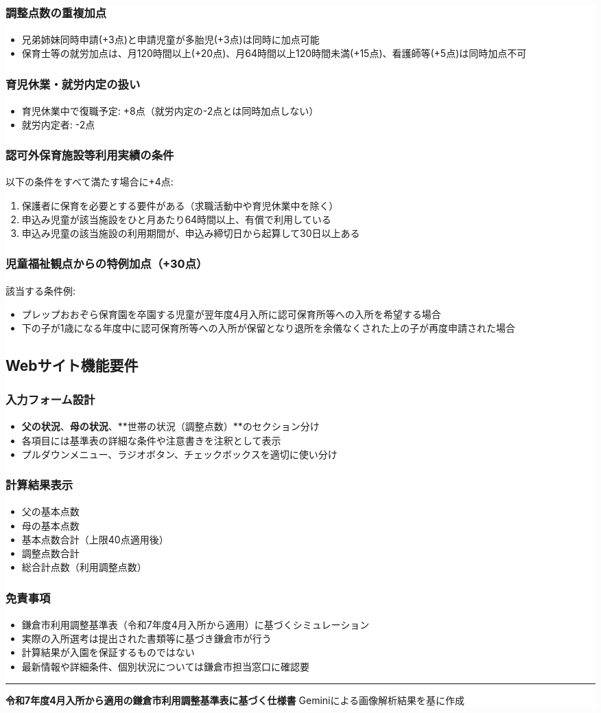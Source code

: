 ### 調整点数の重複加点
- 兄弟姉妹同時申請(+3点)と申請児童が多胎児(+3点)は同時に加点可能
- 保育士等の就労加点は、月120時間以上(+20点)、月64時間以上120時間未満(+15点)、看護師等(+5点)は同時加点不可

### 育児休業・就労内定の扱い
- 育児休業中で復職予定: +8点（就労内定の-2点とは同時加点しない）
- 就労内定者: -2点

### 認可外保育施設等利用実績の条件
以下の条件をすべて満たす場合に+4点:
1. 保護者に保育を必要とする要件がある（求職活動中や育児休業中を除く）
2. 申込み児童が該当施設をひと月あたり64時間以上、有償で利用している
3. 申込み児童の該当施設の利用期間が、申込み締切日から起算して30日以上ある

### 児童福祉観点からの特例加点（+30点）
該当する条件例:
- プレップおおぞら保育園を卒園する児童が翌年度4月入所に認可保育所等への入所を希望する場合
- 下の子が1歳になる年度中に認可保育所等への入所が保留となり退所を余儀なくされた上の子が再度申請された場合

## Webサイト機能要件

### 入力フォーム設計
- **父の状況**、**母の状況**、**世帯の状況（調整点数）**のセクション分け
- 各項目には基準表の詳細な条件や注意書きを注釈として表示
- プルダウンメニュー、ラジオボタン、チェックボックスを適切に使い分け

### 計算結果表示
- 父の基本点数
- 母の基本点数
- 基本点数合計（上限40点適用後）
- 調整点数合計
- 総合計点数（利用調整点数）

### 免責事項
- 鎌倉市利用調整基準表（令和7年度4月入所から適用）に基づくシミュレーション
- 実際の入所選考は提出された書類等に基づき鎌倉市が行う
- 計算結果が入園を保証するものではない
- 最新情報や詳細条件、個別状況については鎌倉市担当窓口に確認要

---
**令和7年度4月入所から適用の鎌倉市利用調整基準表に基づく仕様書**
Geminiによる画像解析結果を基に作成
